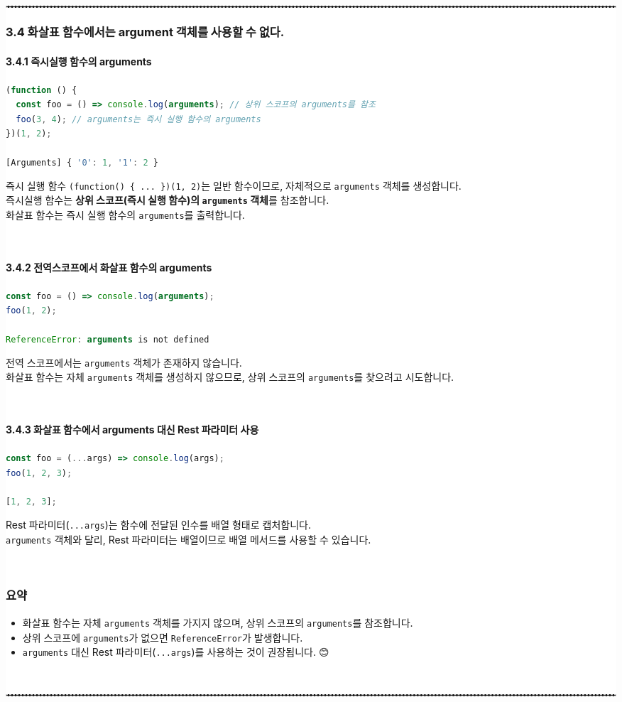 <hr style="border: 1px dashed #ccc;">

### 3.4 화살표 함수에서는 argument 객체를 사용할 수 없다.

#### 3.4.1 즉시실행 함수의 arguments

```js
(function () {
  const foo = () => console.log(arguments); // 상위 스코프의 arguments를 참조
  foo(3, 4); // arguments는 즉시 실행 함수의 arguments
})(1, 2);

[Arguments] { '0': 1, '1': 2 }
```

즉시 실행 함수 `(function() { ... })(1, 2)`는 일반 함수이므로, 자체적으로 `arguments` 객체를 생성합니다. <br>즉시실행 함수는 **상위 스코프(즉시 실행 함수)의 `arguments` 객체**를 참조합니다. <br>화살표 함수는 즉시 실행 함수의 `arguments`를 출력합니다.

<Br>

#### 3.4.2 전역스코프에서 화살표 함수의 arguments

```js
const foo = () => console.log(arguments);
foo(1, 2);

ReferenceError: arguments is not defined
```

전역 스코프에서는 `arguments` 객체가 존재하지 않습니다.<br>화살표 함수는 자체 `arguments` 객체를 생성하지 않으므로, 상위 스코프의 `arguments`를 찾으려고 시도합니다.

<br>

#### 3.4.3 화살표 함수에서 arguments 대신 Rest 파라미터 사용

```js
const foo = (...args) => console.log(args);
foo(1, 2, 3);

[1, 2, 3];
```

Rest 파라미터(`...args`)는 함수에 전달된 인수를 배열 형태로 캡처합니다.<Br>`arguments` 객체와 달리, Rest 파라미터는 배열이므로 배열 메서드를 사용할 수 있습니다.

<br>

### 요약

- 화살표 함수는 자체 `arguments` 객체를 가지지 않으며, 상위 스코프의 `arguments`를 참조합니다.
- 상위 스코프에 `arguments`가 없으면 `ReferenceError`가 발생합니다.
- `arguments` 대신 Rest 파라미터(`...args`)를 사용하는 것이 권장됩니다. 😊

<br>

<hr style="border: 1px dashed #ccc;">
